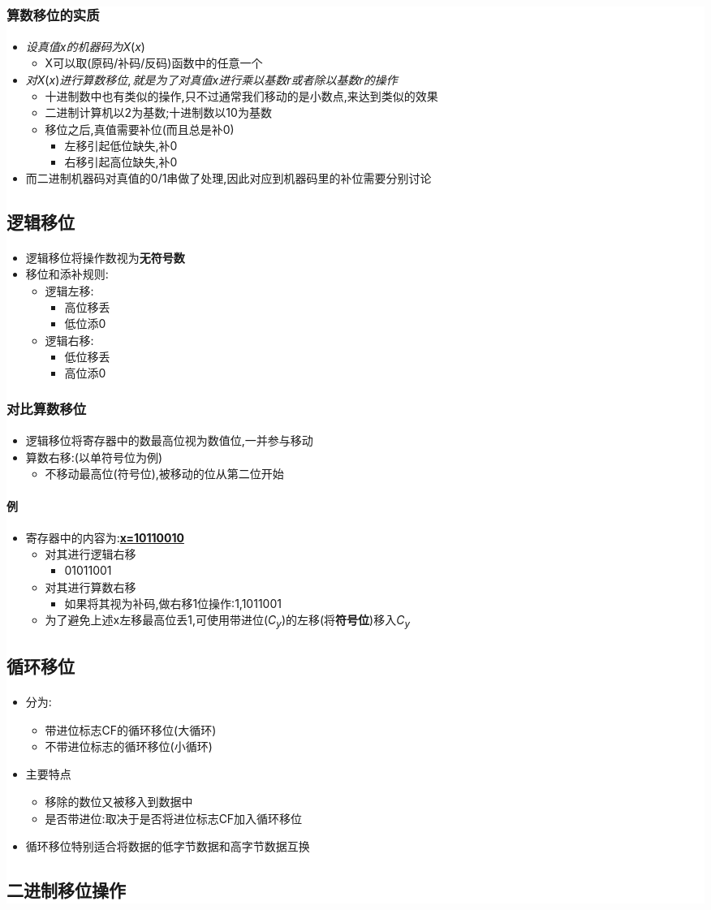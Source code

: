 ### 算数移位的实质

- $设真值x的机器码为X(x)$
  - X可以取(原码/补码/反码)函数中的任意一个
- $对X(x)进行算数移位,就是为了对真值x进行乘以基数r或者除以基数r的操作$
  - 十进制数中也有类似的操作,只不过通常我们移动的是小数点,来达到类似的效果
  - 二进制计算机以2为基数;十进制数以10为基数
  - 移位之后,真值需要补位(而且总是补0)
    - 左移引起低位缺失,补0
    - 右移引起高位缺失,补0
- 而二进制机器码对真值的0/1串做了处理,因此对应到机器码里的补位需要分别讨论

## 逻辑移位

- 逻辑移位将操作数视为**无符号数**
- 移位和添补规则:
  - 逻辑左移:
    - 高位移丢
    - 低位添0
  - 逻辑右移:
    - 低位移丢
    - 高位添0

### 对比算数移位

- 逻辑移位将寄存器中的数最高位视为数值位,一并参与移动
- 算数右移:(以单符号位为例)
  - 不移动最高位(符号位),被移动的位从第二位开始

#### 例

- 寄存器中的内容为:**<u>x=10110010</u>**
  - 对其进行逻辑右移
    - 01011001
  - 对其进行算数右移
    - 如果将其视为补码,做右移1位操作:1,1011001
  - 为了避免上述x左移最高位丢1,可使用带进位($C_y$)的左移(将**符号位**)移入$C_y$

## 循环移位

- 分为:
  - 带进位标志CF的循环移位(大循环)
  - 不带进位标志的循环移位(小循环)
- 主要特点
  - 移除的数位又被移入到数据中
  - 是否带进位:取决于是否将进位标志CF加入循环移位

- 循环移位特别适合将数据的低字节数据和高字节数据互换

##  二进制移位操作
